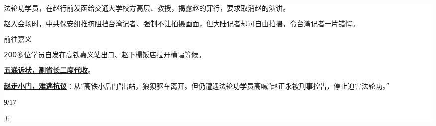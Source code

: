</td>
<td width=312 style='width:234.0pt;border-top:none;border-left:none;border-bottom:solid windowtext 1.0pt;border-right:solid windowtext 1.0pt;mso-border-top-alt:solid black 1.0pt;mso-border-left-alt:solid black 1.0pt;mso-border-top-alt:black 1.0pt;mso-border-left-alt:black 1.0pt;mso-border-bottom-alt:windowtext .5pt;mso-border-right-alt:windowtext .5pt;mso-border-style-alt:solid;padding:0cm 0cm 0cm 0cm;height:12.0pt'>
<p class=MsoNormal style='line-height:12.75pt;mso-pagination:widow-orphan'><spanstyle='font-family:新细明体;mso-bidi-font-family:新细明体;color:black;mso-font-kerning:0pt'>法轮功学员，在赵行前发函给交通大学校方高层、教授，揭露赵的罪行，要求取消赵的演讲。<span lang=EN-US><o:p></o:p></span></span></p>
</td>
<td width=337 style='width:252.5pt;border-top:none;border-left:none;border-bottom:solid windowtext 1.0pt;border-right:solid black 1.0pt;mso-border-top-alt:solid black 1.0pt;mso-border-left-alt:solid windowtext .5pt;mso-border-top-alt:black 1.0pt;mso-border-left-alt:windowtext .5pt;mso-border-bottom-alt:windowtext .5pt;mso-border-right-alt:black 1.0pt;mso-border-style-alt:solid;padding:0cm 0cm 0cm 0cm;height:12.0pt'>
<p class=MsoNormal style='line-height:12.75pt;mso-pagination:widow-orphan'><spanstyle='font-family:新细明体;mso-bidi-font-family:新细明体;color:black;mso-font-kerning:0pt'>赵入会场时，中共保安组推挤阻挡台湾记者、强制不让拍摄画面，但大陆记者却可自由拍摄，令台湾记者一片错愕。<span lang=EN-US><o:p></o:p></span></span></p>
</td>
</tr>
<tr style='mso-yfti-irow:12;height:22.0pt'>
<td width=103 style='width:77.05pt;border-top:none;border-left:none;border-bottom:solid black 1.0pt;border-right:solid black 1.0pt;mso-border-top-alt:solid windowtext .5pt;mso-border-left-alt:solid black 1.0pt;padding:0cm 0cm 0cm 0cm;height:22.0pt'>
<p class=MsoNormal style='line-height:12.75pt;mso-pagination:widow-orphan'><spanstyle='font-family:新细明体;mso-bidi-font-family:新细明体;color:black;mso-font-kerning:0pt'>前往嘉义<span lang=EN-US><o:p></o:p></span></span></p>
</td>
<td width=312 style='width:234.0pt;border-top:none;border-left:none;border-bottom:solid black 1.0pt;border-right:solid windowtext 1.0pt;mso-border-top-alt:solid windowtext .5pt;mso-border-left-alt:solid black 1.0pt;mso-border-top-alt:windowtext .5pt;mso-border-left-alt:black 1.0pt;mso-border-bottom-alt:black 1.0pt;mso-border-right-alt:windowtext .5pt;mso-border-style-alt:solid;padding:0cm 0cm 0cm 0cm;height:22.0pt'>
<p class=MsoNormal style='line-height:12.75pt'><span lang=EN-USstyle='font-family:PMingLiu'>200</span><span style='font-family:新细明体;mso-ascii-font-family:PMingLiu;mso-hansi-font-family:PMingLiu'>多位学员自发在高铁嘉义站出口、赵下榻饭店拉开横幅等候。</span><spanlang=EN-US style='font-family:PMingLiu'><o:p></o:p></span></p>
<p class=MsoNormal style='line-height:12.75pt'><b style='mso-bidi-font-weight:normal'><u><span style='font-family:新细明体;mso-ascii-font-family:PMingLiu;mso-hansi-font-family:PMingLiu'>五递诉状，副省长二度代收</span></u></b><spanstyle='font-family:新细明体;mso-ascii-font-family:PMingLiu;mso-hansi-font-family:PMingLiu'>。</span><span lang=EN-US style='font-family:PMingLiu'><o:p></o:p></span></p>
</td>
<td width=337 style='width:252.5pt;border-top:none;border-left:none;border-bottom:solid black 1.0pt;border-right:solid black 1.0pt;mso-border-top-alt:solid windowtext .5pt;mso-border-left-alt:solid windowtext .5pt;padding:0cm 0cm 0cm 0cm;height:22.0pt'>
<p class=MsoNormal style='line-height:12.75pt'><b style='mso-bidi-font-weight:normal'><u><span style='font-family:新细明体;mso-ascii-font-family:PMingLiu;mso-hansi-font-family:PMingLiu'>赵走小门，难逃抗议</span></u></b><spanstyle='font-family:新细明体;mso-ascii-font-family:PMingLiu;mso-hansi-font-family:PMingLiu'>：从“高铁小后门”出站，狼狈驱车离开。但仍遭遇法轮功学员高喊“赵正永被刑事控告，停止迫害法轮功。”</span><spanlang=EN-US style='font-family:PMingLiu'><o:p></o:p></span></p>
</td>
</tr>
<tr style='mso-yfti-irow:13;height:70.35pt'>
<td width=41 rowspan=2 style='width:30.95pt;border-top:none;border-left:solid black 1.0pt;border-bottom:none;border-right:solid black 1.0pt;mso-border-top-alt:solid black 1.0pt;padding:0cm 0cm 0cm 0cm;height:70.35pt'>
<p class=MsoNormal style='line-height:12.75pt;mso-pagination:widow-orphan'><spanlang=EN-US style='font-family:新细明体;mso-bidi-font-family:新细明体;color:black;mso-font-kerning:0pt'>9/17<o:p></o:p></span></p>
<p class=MsoNormal style='line-height:12.75pt;mso-pagination:widow-orphan'><spanstyle='font-family:新细明体;mso-bidi-font-family:新细明体;color:black;mso-font-kerning:0pt'>五<span lang=EN-US><o:p></o:p></span></span></p>
</td>